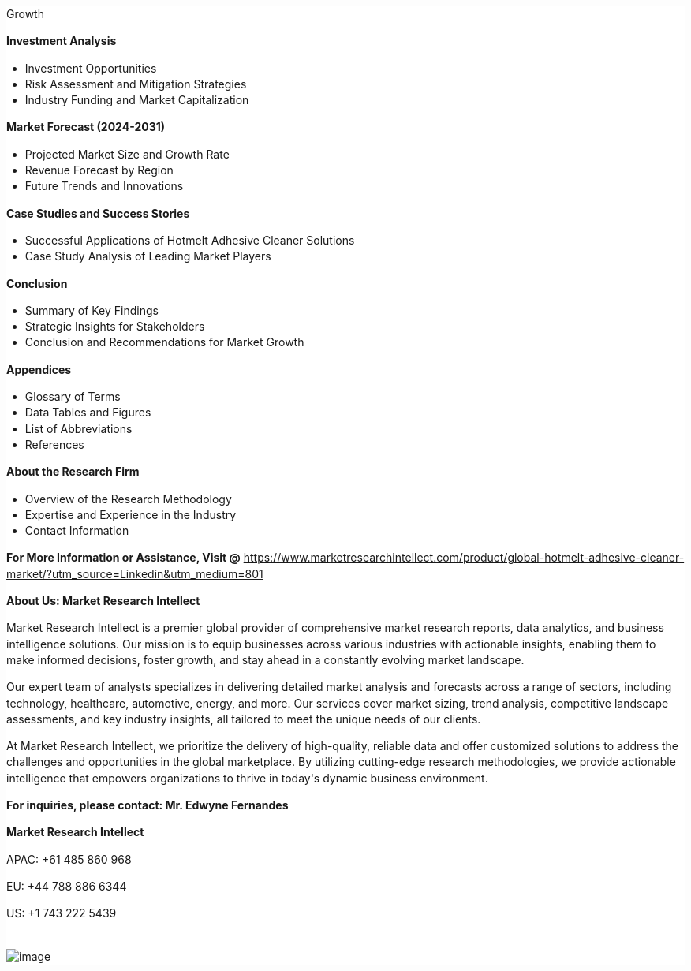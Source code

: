 Growth</li></ul><p><strong>Investment Analysis</strong></p><ul><li>Investment Opportunities</li><li>Risk Assessment and Mitigation Strategies</li><li>Industry Funding and Market Capitalization</li></ul><p><strong>Market Forecast (2024-2031)</strong></p><ul><li>Projected Market Size and Growth Rate</li><li>Revenue Forecast by Region</li><li>Future Trends and Innovations</li></ul><p><strong>Case Studies and Success Stories</strong></p><ul><li>Successful Applications of Hotmelt Adhesive Cleaner Solutions</li><li>Case Study Analysis of Leading Market Players</li></ul><p><strong>Conclusion</strong></p><ul><li>Summary of Key Findings</li><li>Strategic Insights for Stakeholders</li><li>Conclusion and Recommendations for Market Growth</li></ul><p><strong>Appendices</strong></p><ul><li>Glossary of Terms</li><li>Data Tables and Figures</li><li>List of Abbreviations</li><li>References</li></ul><p><strong>About the Research Firm</strong></p><ul><li>Overview of the Research Methodology</li><li>Expertise and Experience in the Industry</li><li>Contact Information</li></ul></div><div class="article-main__content" data-test-id="publishing-text-block"><p><span class="font-[700]"><strong>For More Information or Assistance, Visit @</strong>&nbsp;<a href="https://www.marketresearchintellect.com/product/global-hotmelt-adhesive-cleaner-market/?utm_source=Linkedin&utm_medium=801">https://www.marketresearchintellect.com/product/global-hotmelt-adhesive-cleaner-market/?utm_source=Linkedin&utm_medium=801</a></span></p><p><strong>About Us: Market Research Intellect</strong></p><p>Market Research Intellect is a premier global provider of comprehensive market research reports, data analytics, and business intelligence solutions. Our mission is to equip businesses across various industries with actionable insights, enabling them to make informed decisions, foster growth, and stay ahead in a constantly evolving market landscape.</p><p>Our expert team of analysts specializes in delivering detailed market analysis and forecasts across a range of sectors, including technology, healthcare, automotive, energy, and more. Our services cover market sizing, trend analysis, competitive landscape assessments, and key industry insights, all tailored to meet the unique needs of our clients.</p><p>At Market Research Intellect, we prioritize the delivery of high-quality, reliable data and offer customized solutions to address the challenges and opportunities in the global marketplace. By utilizing cutting-edge research methodologies, we provide actionable intelligence that empowers organizations to thrive in today's dynamic business environment.</p><p><strong>For inquiries, please contact: Mr. Edwyne Fernandes</strong></p><p><strong>Market Research Intellect</strong></p><p>APAC: +61 485 860 968</p><p>EU: +44 788 886 6344</p><p>US: +1 743 222 5439</p></div><div class="article-main__content" data-test-id="publishing-text-block">&nbsp;</div>
![image](https://github.com/user-attachments/assets/efbce460-ee6e-42ed-9729-14c950f17834)
